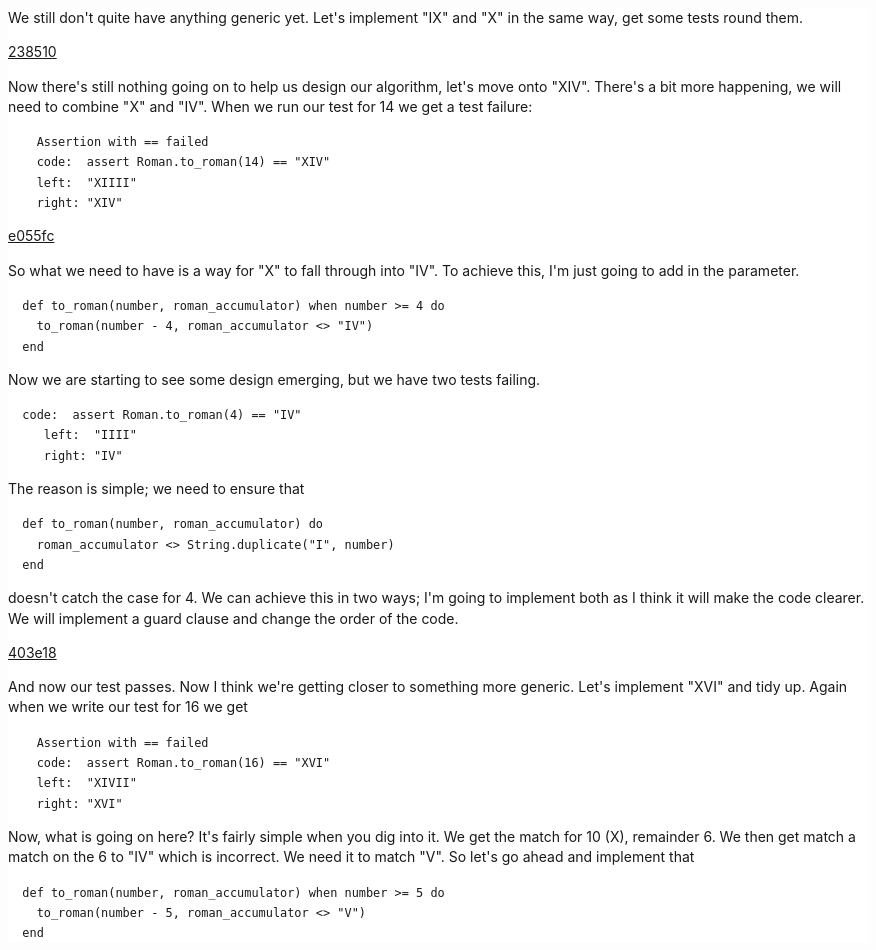 We still don't quite have anything generic yet. Let's implement "IX" and "X" in the same way, get some tests round them.

[238510](https://github.com/antonydenyer/elixir-roman-numerals/commit/2385106fd1d5fc222dc665f2b626d8430aa7c1dd)

Now there's still nothing going on to help us design our algorithm, let's move onto "XIV". There's a bit more happening, we will need to combine "X" and "IV". When we run our test for 14 we get a test failure:
```
    Assertion with == failed
    code:  assert Roman.to_roman(14) == "XIV"
    left:  "XIIII"
    right: "XIV"
```
[e055fc](https://github.com/antonydenyer/elixir-roman-numerals/commit/7e055fcf054b6b1c90b57e3ee3d6a25839b59141)

So what we need to have is a way for "X" to fall through into "IV". To achieve this, I'm just going to add in the parameter. 

```
  def to_roman(number, roman_accumulator) when number >= 4 do
    to_roman(number - 4, roman_accumulator <> "IV")
  end
```
Now we are starting to see some design emerging, but we have two tests failing. 

```
  code:  assert Roman.to_roman(4) == "IV"
     left:  "IIII"
     right: "IV"
```
The reason is simple; we need to ensure that
```
  def to_roman(number, roman_accumulator) do
    roman_accumulator <> String.duplicate("I", number)
  end
```
doesn't catch the case for 4. 
We can achieve this in two ways; I'm going to implement both as I think it will make the code clearer.
We will implement a guard clause and change the order of the code.

[403e18](https://github.com/antonydenyer/elixir-roman-numerals/commit/403e1864bd363fbce0e69d9aee5caaf16a71631c)

And now our test passes. Now I think we're getting closer to something more generic. Let's implement "XVI" and tidy up. Again when we write our test for 16 we get
```
    Assertion with == failed
    code:  assert Roman.to_roman(16) == "XVI"
    left:  "XIVII"
    right: "XVI"
```
Now, what is going on here? It's fairly simple when you dig into it. We get the match for 10 (X), remainder 6. We then get match a match on the 6 to "IV" which is incorrect. We need it to match "V". So let's go ahead and implement that
```
  def to_roman(number, roman_accumulator) when number >= 5 do
    to_roman(number - 5, roman_accumulator <> "V")
  end
```
